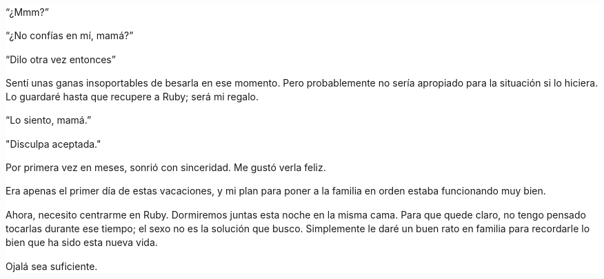 “¿Mmm?”

“¿No confías en mí, mamá?”

“Dilo otra vez entonces”

Sentí unas ganas insoportables de besarla en ese momento. Pero probablemente no sería apropiado para la situación si lo hiciera. Lo guardaré hasta que recupere a Ruby; será mi regalo.

“Lo siento, mamá.”

"Disculpa aceptada."

Por primera vez en meses, sonrió con sinceridad. Me gustó verla feliz.

Era apenas el primer día de estas vacaciones, y mi plan para poner a la familia en orden estaba funcionando muy bien.

Ahora, necesito centrarme en Ruby. Dormiremos juntas esta noche en la misma cama. Para que quede claro, no tengo pensado tocarlas durante ese tiempo; el sexo no es la solución que busco. Simplemente le daré un buen rato en familia para recordarle lo bien que ha sido esta nueva vida.

Ojalá sea suficiente.
